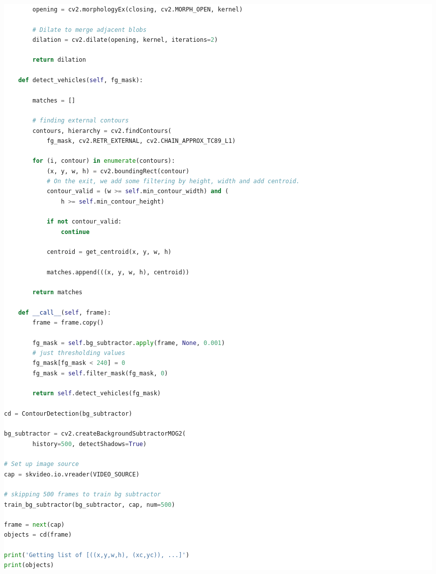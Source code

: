 ```python colab={"base_uri": "https://localhost:8080/", "height": 88} executionInfo={"elapsed": 18956, "status": "ok", "timestamp": 1578661864492, "user": {"displayName": "Andrey Nikishaev", "photoUrl": "https://lh3.googleusercontent.com/a-/AAuE7mBjUN9dtr6KNKSo6PqnNvYItqXE2_NJrDkewWctTg=s64", "userId": "04279585933396948837"}, "user_tz": -120} id="lJ_2lQtNgVNB" outputId="71041803-8455-4c06-f354-6b311440ccca"
        opening = cv2.morphologyEx(closing, cv2.MORPH_OPEN, kernel)

        # Dilate to merge adjacent blobs
        dilation = cv2.dilate(opening, kernel, iterations=2)

        return dilation

    def detect_vehicles(self, fg_mask):

        matches = []

        # finding external contours
        contours, hierarchy = cv2.findContours(
            fg_mask, cv2.RETR_EXTERNAL, cv2.CHAIN_APPROX_TC89_L1)

        for (i, contour) in enumerate(contours):
            (x, y, w, h) = cv2.boundingRect(contour)
            # On the exit, we add some filtering by height, width and add centroid.
            contour_valid = (w >= self.min_contour_width) and (
                h >= self.min_contour_height)

            if not contour_valid:
                continue

            centroid = get_centroid(x, y, w, h)

            matches.append(((x, y, w, h), centroid))

        return matches

    def __call__(self, frame):
        frame = frame.copy()

        fg_mask = self.bg_subtractor.apply(frame, None, 0.001)
        # just thresholding values
        fg_mask[fg_mask < 240] = 0
        fg_mask = self.filter_mask(fg_mask, 0)

        return self.detect_vehicles(fg_mask)

cd = ContourDetection(bg_subtractor)

bg_subtractor = cv2.createBackgroundSubtractorMOG2(
        history=500, detectShadows=True)

# Set up image source
cap = skvideo.io.vreader(VIDEO_SOURCE)

# skipping 500 frames to train bg subtractor
train_bg_subtractor(bg_subtractor, cap, num=500)

frame = next(cap)
objects = cd(frame)

print('Getting list of [((x,y,w,h), (xc,yc)), ...]')
print(objects)
```
